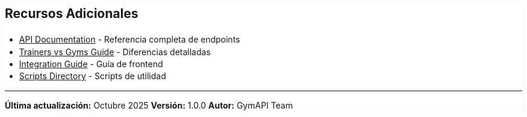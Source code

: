## Recursos Adicionales

- [API Documentation](./TRAINER_API_DOCUMENTATION.md) - Referencia completa de endpoints
- [Trainers vs Gyms Guide](./TRAINERS_VS_GYMS.md) - Diferencias detalladas
- [Integration Guide](./TRAINER_INTEGRATION_GUIDE.md) - Guía de frontend
- [Scripts Directory](/scripts) - Scripts de utilidad

---

**Última actualización:** Octubre 2025
**Versión:** 1.0.0
**Autor:** GymAPI Team
